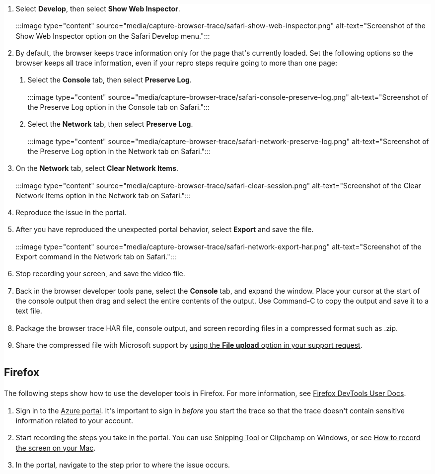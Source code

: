 1. Select **Develop**, then select **Show Web Inspector**.

   :::image type="content" source="media/capture-browser-trace/safari-show-web-inspector.png" alt-text="Screenshot of the Show Web Inspector option on the Safari Develop menu.":::

1. By default, the browser keeps trace information only for the page that's currently loaded. Set the following options so the browser keeps all trace information, even if your repro steps require going to more than one page:

    1. Select the **Console** tab, then select **Preserve Log**.

       :::image type="content" source="media/capture-browser-trace/safari-console-preserve-log.png" alt-text="Screenshot of the Preserve Log option in the Console tab on Safari.":::

    1. Select the **Network** tab, then select **Preserve Log**.

       :::image type="content" source="media/capture-browser-trace/safari-network-preserve-log.png" alt-text="Screenshot of the Preserve Log option in the Network tab on Safari.":::

1. On the **Network** tab, select **Clear Network Items**.

   :::image type="content" source="media/capture-browser-trace/safari-clear-session.png" alt-text="Screenshot of the Clear Network Items option in the Network tab on Safari.":::

1. Reproduce the issue in the portal.

1. After you have reproduced the unexpected portal behavior, select **Export** and save the file.

   :::image type="content" source="media/capture-browser-trace/safari-network-export-har.png" alt-text="Screenshot of the Export command in the Network tab on Safari.":::

1. Stop recording your screen, and save the video file.

1. Back in the browser developer tools pane, select the **Console** tab, and expand the window. Place your cursor at the start of the console output then drag and select the entire contents of the output. Use Command-C to copy the output and save it to a text file.

1. Package the browser trace HAR file, console output, and screen recording files in a compressed format such as .zip.

1. Share the compressed file with Microsoft support by [using the **File upload** option in your support request](supportability/how-to-manage-azure-support-request.md#upload-files).

## Firefox

The following steps show how to use the developer tools in Firefox. For more information, see [Firefox DevTools User Docs](https://firefox-source-docs.mozilla.org/devtools-user/index.html).

1. Sign in to the [Azure portal](https://portal.azure.com). It's important to sign in _before_ you start the trace so that the trace doesn't contain sensitive information related to your account.

1. Start recording the steps you take in the portal. You can use [Snipping Tool](https://support.microsoft.com/en-us/windows/use-snipping-tool-to-capture-screenshots-00246869-1843-655f-f220-97299b865f6b) or [Clipchamp](https://support.microsoft.com/en-us/topic/how-to-make-a-screen-recording-8797f456-7edd-4176-b525-28b954ff5e4d) on Windows, or see [How to record the screen on your Mac](https://support.apple.com/102618).

1. In the portal, navigate to the step prior to where the issue occurs.
